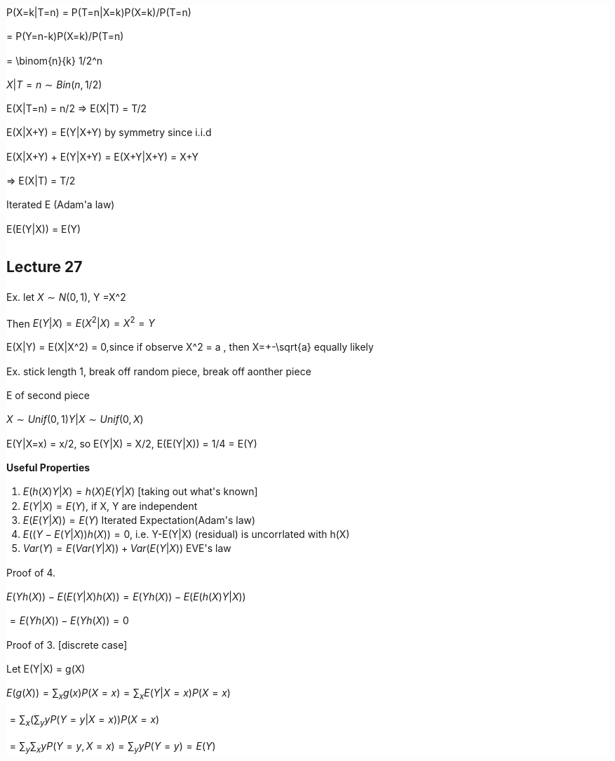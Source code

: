 P(X=k|T=n) = P(T=n|X=k)P(X=k)/P(T=n)

= P(Y=n-k)P(X=k)/P(T=n)

= \binom{n}{k} 1/2^n

$X|T=n \sim Bin(n, 1/2)$ 

E(X|T=n) = n/2 => E(X|T) = T/2

E(X|X+Y) = E(Y|X+Y) by symmetry since i.i.d

E(X|X+Y) + E(Y|X+Y) = E(X+Y|X+Y) = X+Y

=> E(X|T) = T/2



Iterated E (Adam'a law)

 E(E(Y|X)) = E(Y)

## Lecture 27

Ex. let $X\sim N(0, 1)$, Y =X^2

Then $E(Y|X) = E(X^2|X) = X^2 = Y$

E(X|Y) = E(X|X^2) = 0,since if observe X^2 = a , then X=+-\sqrt{a} equally likely 

Ex. stick  length 1, break off random piece, break off aonther piece

E of second piece

$X\sim Unif(0,1)  Y|X \sim Unif(0,X)$  

E(Y|X=x) = x/2, so E(Y|X) = X/2, E(E(Y|X)) = 1/4 = E(Y)

**Useful Properties**

1. $E(h(X)Y|X) = h(X)E(Y|X)$ [taking out what's known]
2. $E(Y|X) = E(Y)$, if X, Y are independent
3. $E(E(Y|X))=E(Y)$  Iterated Expectation(Adam's law)
4. $E((Y-E(Y|X))h(X)) = 0$, i.e. Y-E(Y|X) (residual) is uncorrlated with h(X)
5. $Var(Y) = E(Var(Y|X)) +Var(E(Y|X))$   EVE's law

Proof of 4. 

$E(Yh(X)) - E(E(Y|X)h(X)) = E(Yh(X)) - E(E(h(X)Y|X))$

$= E(Yh(X)) -E(Yh(X)) = 0$

Proof of 3. [discrete case]

Let E(Y|X) = g(X)

$E(g(X))= \sum_x g(x)P(X=x) = \sum_x E(Y|X=x)P(X=x)$

$= \sum_x (\sum_y yP(Y=y|X=x) )P(X=x)$

$= \sum_y \sum_x yP(Y=y, X=x) = \sum_y y P(Y=y) =E(Y)$  


